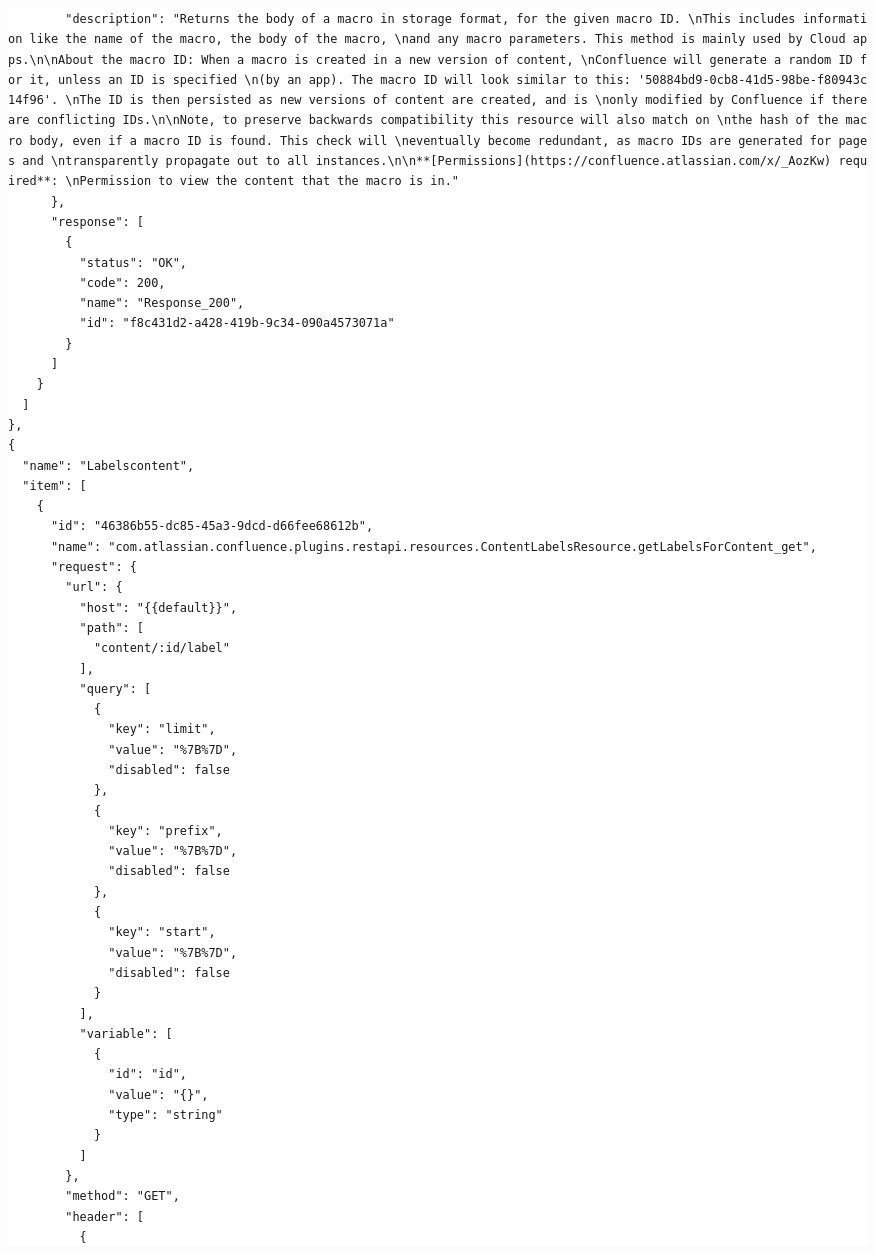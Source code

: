            "description": "Returns the body of a macro in storage format, for the given macro ID. \nThis includes information like the name of the macro, the body of the macro, \nand any macro parameters. This method is mainly used by Cloud apps.\n\nAbout the macro ID: When a macro is created in a new version of content, \nConfluence will generate a random ID for it, unless an ID is specified \n(by an app). The macro ID will look similar to this: '50884bd9-0cb8-41d5-98be-f80943c14f96'. \nThe ID is then persisted as new versions of content are created, and is \nonly modified by Confluence if there are conflicting IDs.\n\nNote, to preserve backwards compatibility this resource will also match on \nthe hash of the macro body, even if a macro ID is found. This check will \neventually become redundant, as macro IDs are generated for pages and \ntransparently propagate out to all instances.\n\n**[Permissions](https://confluence.atlassian.com/x/_AozKw) required**: \nPermission to view the content that the macro is in."
          },
          "response": [
            {
              "status": "OK",
              "code": 200,
              "name": "Response_200",
              "id": "f8c431d2-a428-419b-9c34-090a4573071a"
            }
          ]
        }
      ]
    },
    {
      "name": "Labelscontent",
      "item": [
        {
          "id": "46386b55-dc85-45a3-9dcd-d66fee68612b",
          "name": "com.atlassian.confluence.plugins.restapi.resources.ContentLabelsResource.getLabelsForContent_get",
          "request": {
            "url": {
              "host": "{{default}}",
              "path": [
                "content/:id/label"
              ],
              "query": [
                {
                  "key": "limit",
                  "value": "%7B%7D",
                  "disabled": false
                },
                {
                  "key": "prefix",
                  "value": "%7B%7D",
                  "disabled": false
                },
                {
                  "key": "start",
                  "value": "%7B%7D",
                  "disabled": false
                }
              ],
              "variable": [
                {
                  "id": "id",
                  "value": "{}",
                  "type": "string"
                }
              ]
            },
            "method": "GET",
            "header": [
              {